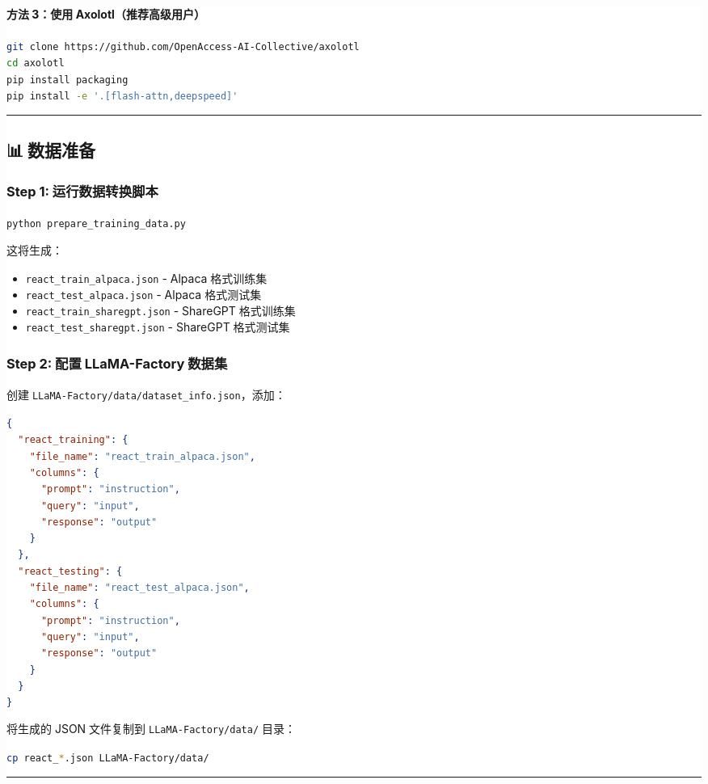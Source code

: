 #### 方法 3：使用 Axolotl（推荐高级用户）

```bash
git clone https://github.com/OpenAccess-AI-Collective/axolotl
cd axolotl
pip install packaging
pip install -e '.[flash-attn,deepspeed]'
```

---

## 📊 数据准备

### Step 1: 运行数据转换脚本

```bash
python prepare_training_data.py
```

这将生成：
- `react_train_alpaca.json` - Alpaca 格式训练集
- `react_test_alpaca.json` - Alpaca 格式测试集
- `react_train_sharegpt.json` - ShareGPT 格式训练集
- `react_test_sharegpt.json` - ShareGPT 格式测试集

### Step 2: 配置 LLaMA-Factory 数据集

创建 `LLaMA-Factory/data/dataset_info.json`，添加：

```json
{
  "react_training": {
    "file_name": "react_train_alpaca.json",
    "columns": {
      "prompt": "instruction",
      "query": "input",
      "response": "output"
    }
  },
  "react_testing": {
    "file_name": "react_test_alpaca.json",
    "columns": {
      "prompt": "instruction",
      "query": "input",
      "response": "output"
    }
  }
}
```

将生成的 JSON 文件复制到 `LLaMA-Factory/data/` 目录：

```bash
cp react_*.json LLaMA-Factory/data/
```

---